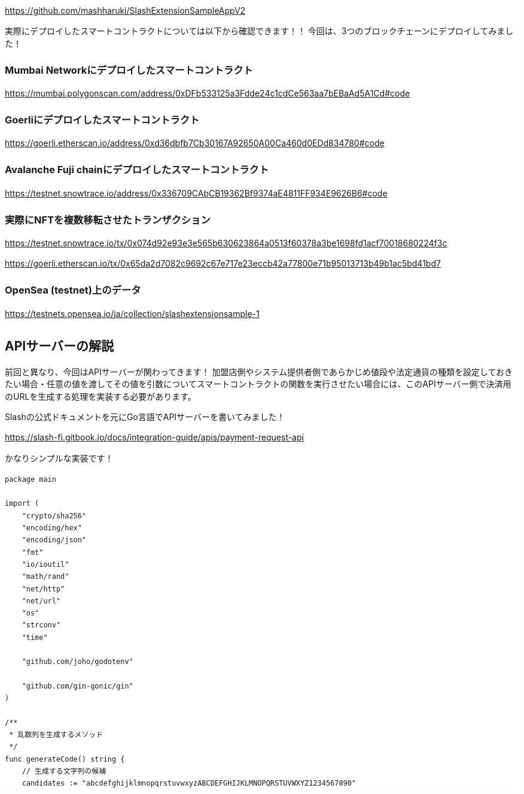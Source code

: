 https://github.com/mashharuki/SlashExtensionSampleAppV2

実際にデプロイしたスマートコントラクトについては以下から確認できます！！
今回は、3つのブロックチェーンにデプロイしてみました！

### Mumbai Networkにデプロイしたスマートコントラクト

https://mumbai.polygonscan.com/address/0xDFb533125a3Fdde24c1cdCe563aa7bEBaAd5A1Cd#code

### Goerliにデプロイしたスマートコントラクト

https://goerli.etherscan.io/address/0xd36dbfb7Cb30167A92650A00Ca460d0EDd834780#code

### Avalanche Fuji chainにデプロイしたスマートコントラクト

https://testnet.snowtrace.io/address/0x336709CAbCB19362Bf9374aE4811FF934E9626B6#code


### 実際にNFTを複数移転させたトランザクション

https://testnet.snowtrace.io/tx/0x074d92e93e3e565b630623864a0513f60378a3be1698fd1acf70018680224f3c

https://goerli.etherscan.io/tx/0x65da2d7082c9692c67e717e23eccb42a77800e71b95013713b49b1ac5bd41bd7

### OpenSea (testnet)上のデータ

https://testnets.opensea.io/ja/collection/slashextensionsample-1


## APIサーバーの解説

前回と異なり、今回はAPIサーバーが関わってきます！
加盟店側やシステム提供者側であらかじめ値段や法定通貨の種類を設定しておきたい場合・任意の値を渡してその値を引数についてスマートコントラクトの関数を実行させたい場合には、このAPIサーバー側で決済用のURLを生成する処理を実装する必要があります。

Slashの公式ドキュメントを元にGo言語でAPIサーバーを書いてみました！

https://slash-fi.gitbook.io/docs/integration-guide/apis/payment-request-api

かなりシンプルな実装です！

```go:APIサーバーのソースコード
package main

import (
	"crypto/sha256"
	"encoding/hex"
	"encoding/json"
	"fmt"
	"io/ioutil"
	"math/rand"
	"net/http"
	"net/url"
	"os"
	"strconv"
	"time"

	"github.com/joho/godotenv"

	"github.com/gin-gonic/gin"
)

/**
 * 乱数列を生成するメソッド
 */
func generateCode() string {
	// 生成する文字列の候補
	candidates := "abcdefghijklmnopqrstuvwxyzABCDEFGHIJKLMNOPQRSTUVWXYZ1234567890"
```